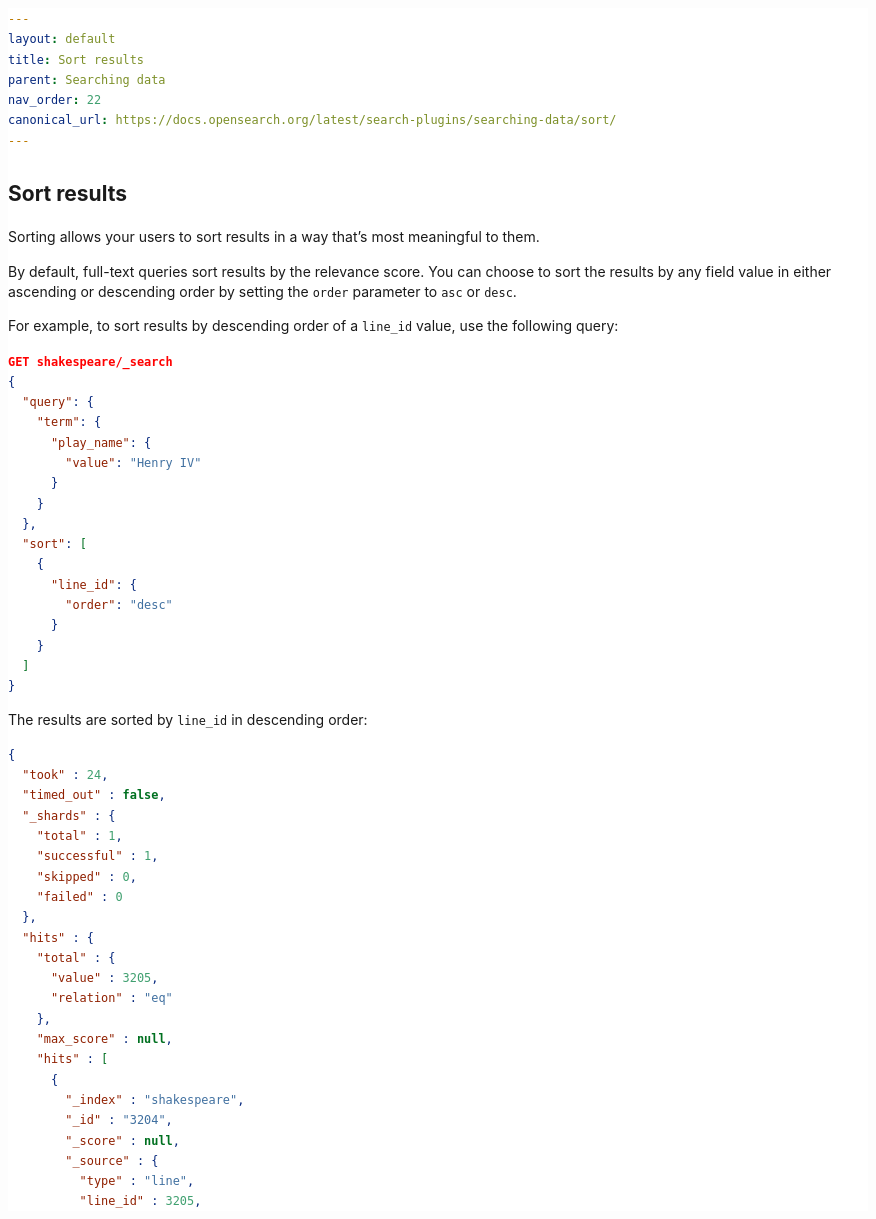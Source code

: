 ```yaml
---
layout: default
title: Sort results
parent: Searching data
nav_order: 22
canonical_url: https://docs.opensearch.org/latest/search-plugins/searching-data/sort/
---
```


## Sort results

Sorting allows your users to sort results in a way that’s most meaningful to them.

By default, full-text queries sort results by the relevance score.
You can choose to sort the results by any field value in either ascending or descending order by setting the `order` parameter to `asc` or `desc`.

For example, to sort results by descending order of a `line_id` value, use the following query:

```json
GET shakespeare/_search
{
  "query": {
    "term": {
      "play_name": {
        "value": "Henry IV"
      }
    }
  },
  "sort": [
    {
      "line_id": {
        "order": "desc"
      }
    }
  ]
}
```

The results are sorted by `line_id` in descending order:

```json
{
  "took" : 24,
  "timed_out" : false,
  "_shards" : {
    "total" : 1,
    "successful" : 1,
    "skipped" : 0,
    "failed" : 0
  },
  "hits" : {
    "total" : {
      "value" : 3205,
      "relation" : "eq"
    },
    "max_score" : null,
    "hits" : [
      {
        "_index" : "shakespeare",
        "_id" : "3204",
        "_score" : null,
        "_source" : {
          "type" : "line",
          "line_id" : 3205,
```